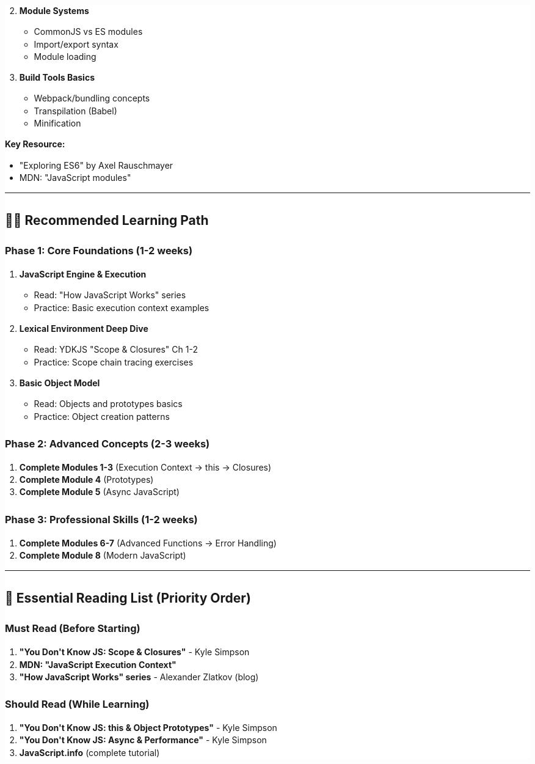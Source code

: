 2. **Module Systems**
   - CommonJS vs ES modules
   - Import/export syntax
   - Module loading

3. **Build Tools Basics**
   - Webpack/bundling concepts
   - Transpilation (Babel)
   - Minification

**Key Resource:**
- "Exploring ES6" by Axel Rauschmayer
- MDN: "JavaScript modules"

---

## 🏃‍♂️ Recommended Learning Path

### Phase 1: Core Foundations (1-2 weeks)
1. **JavaScript Engine & Execution**
   - Read: "How JavaScript Works" series
   - Practice: Basic execution context examples

2. **Lexical Environment Deep Dive**
   - Read: YDKJS "Scope & Closures" Ch 1-2
   - Practice: Scope chain tracing exercises

3. **Basic Object Model**
   - Read: Objects and prototypes basics
   - Practice: Object creation patterns

### Phase 2: Advanced Concepts (2-3 weeks)
1. **Complete Modules 1-3** (Execution Context → this → Closures)
2. **Complete Module 4** (Prototypes)
3. **Complete Module 5** (Async JavaScript)

### Phase 3: Professional Skills (1-2 weeks)
1. **Complete Modules 6-7** (Advanced Functions → Error Handling)
2. **Complete Module 8** (Modern JavaScript)

---

## 📖 Essential Reading List (Priority Order)

### Must Read (Before Starting)
1. **"You Don't Know JS: Scope & Closures"** - Kyle Simpson
2. **MDN: "JavaScript Execution Context"**
3. **"How JavaScript Works" series** - Alexander Zlatkov (blog)

### Should Read (While Learning)
1. **"You Don't Know JS: this & Object Prototypes"** - Kyle Simpson
2. **"You Don't Know JS: Async & Performance"** - Kyle Simpson
3. **JavaScript.info** (complete tutorial)
